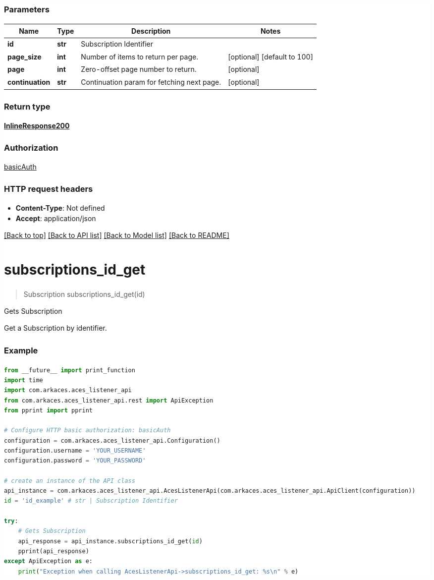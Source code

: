 ### Parameters

Name | Type | Description  | Notes
------------- | ------------- | ------------- | -------------
 **id** | **str**| Subscription Identifier | 
 **page_size** | **int**| Number of items to return per page. | [optional] [default to 100]
 **page** | **int**| Zero-offset page number to return. | [optional] 
 **continuation** | **str**| Continuation param for fetching next page. | [optional] 

### Return type

[**InlineResponse200**](InlineResponse200.md)

### Authorization

[basicAuth](../README.md#basicAuth)

### HTTP request headers

 - **Content-Type**: Not defined
 - **Accept**: application/json

[[Back to top]](#) [[Back to API list]](../README.md#documentation-for-api-endpoints) [[Back to Model list]](../README.md#documentation-for-models) [[Back to README]](../README.md)

# **subscriptions_id_get**
> Subscription subscriptions_id_get(id)

Gets Subscription

Get a Subscription by identifier.

### Example
```python
from __future__ import print_function
import time
import com.arkaces.aces_listener_api
from com.arkaces.aces_listener_api.rest import ApiException
from pprint import pprint

# Configure HTTP basic authorization: basicAuth
configuration = com.arkaces.aces_listener_api.Configuration()
configuration.username = 'YOUR_USERNAME'
configuration.password = 'YOUR_PASSWORD'

# create an instance of the API class
api_instance = com.arkaces.aces_listener_api.AcesListenerApi(com.arkaces.aces_listener_api.ApiClient(configuration))
id = 'id_example' # str | Subscription Identifier

try:
    # Gets Subscription
    api_response = api_instance.subscriptions_id_get(id)
    pprint(api_response)
except ApiException as e:
    print("Exception when calling AcesListenerApi->subscriptions_id_get: %s\n" % e)
```

